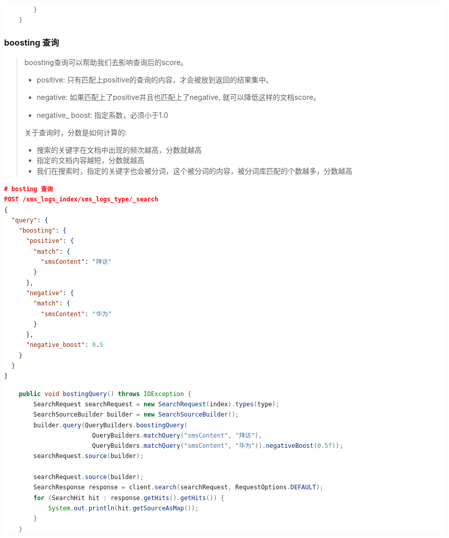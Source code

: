 ```java
        }
    }
```



### boosting 查询

> boosting查询可以帮助我们去影响查询后的score。
>
> - positive: 只有匹配上positive的查询的内容，才会被放到返回的结果集中。
>
> - negative: 如果匹配上了positive并且也匹配上了negative, 就可以降低这样的文档score。
>
> - negative_ boost: 指定系数，必须小于1.0
>
>   
>
> 关于查询时，分数是如何计算的:
>
> - 搜索的关键字在文档中出现的频次越高，分数就越高
> - 指定的文档内容越短，分数就越高
> - 我们在搜索时，指定的关键字也会被分词，这个被分词的内容，被分词库匹配的个数越多，分数越高

```json
# bosting 查询
POST /sms_logs_index/sms_logs_type/_search
{
  "query": {
    "boosting": {
      "positive": {
        "match": {
          "smsContent": "拜访"
        }
      },
      "negative": {
        "match": {
          "smsContent": "华为"
        }
      },
      "negative_boost": 0.5
    }
  }
}
```

```java
    public void bostingQuery() throws IOException {
        SearchRequest searchRequest = new SearchRequest(index).types(type);
        SearchSourceBuilder builder = new SearchSourceBuilder();
        builder.query(QueryBuilders.boostingQuery(
                        QueryBuilders.matchQuery("smsContent", "拜访"),
                        QueryBuilders.matchQuery("smsContent", "华为")).negativeBoost(0.5f));
        searchRequest.source(builder);

        searchRequest.source(builder);
        SearchResponse response = client.search(searchRequest, RequestOptions.DEFAULT);
        for (SearchHit hit : response.getHits().getHits()) {
            System.out.println(hit.getSourceAsMap());
        }
    }
```
